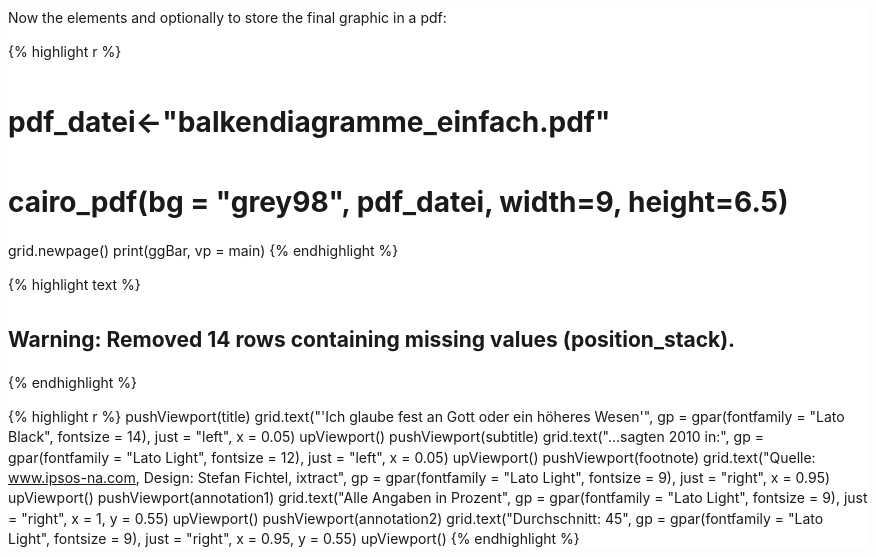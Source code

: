 Now the elements and optionally to store the final graphic in a pdf:


{% highlight r %}
# pdf_datei<-"balkendiagramme_einfach.pdf"
# cairo_pdf(bg = "grey98", pdf_datei, width=9, height=6.5)
grid.newpage()
print(ggBar, vp = main)
{% endhighlight %}



{% highlight text %}
## Warning: Removed 14 rows containing missing values (position_stack).
{% endhighlight %}



{% highlight r %}
pushViewport(title)
grid.text("'Ich glaube fest an Gott oder ein höheres Wesen'", 
          gp = gpar(fontfamily = "Lato Black", fontsize = 14), 
          just = "left", x = 0.05)
upViewport()
pushViewport(subtitle)
grid.text("...sagten 2010 in:", 
          gp = gpar(fontfamily = "Lato Light", fontsize = 12), 
          just = "left", 
          x = 0.05)
upViewport()
pushViewport(footnote)
grid.text("Quelle: www.ipsos-na.com, Design: Stefan Fichtel, ixtract", 
          gp = gpar(fontfamily = "Lato Light", fontsize = 9), 
          just = "right", 
          x = 0.95)
upViewport()
pushViewport(annotation1)
grid.text("Alle Angaben in Prozent", 
          gp = gpar(fontfamily = "Lato Light", fontsize = 9), 
          just = "right", 
          x = 1, y = 0.55)
upViewport()
pushViewport(annotation2)
grid.text("Durchschnitt: 45", 
          gp = gpar(fontfamily = "Lato Light", fontsize = 9), 
          just = "right", 
          x = 0.95, y = 0.55)
upViewport()
{% endhighlight %}
